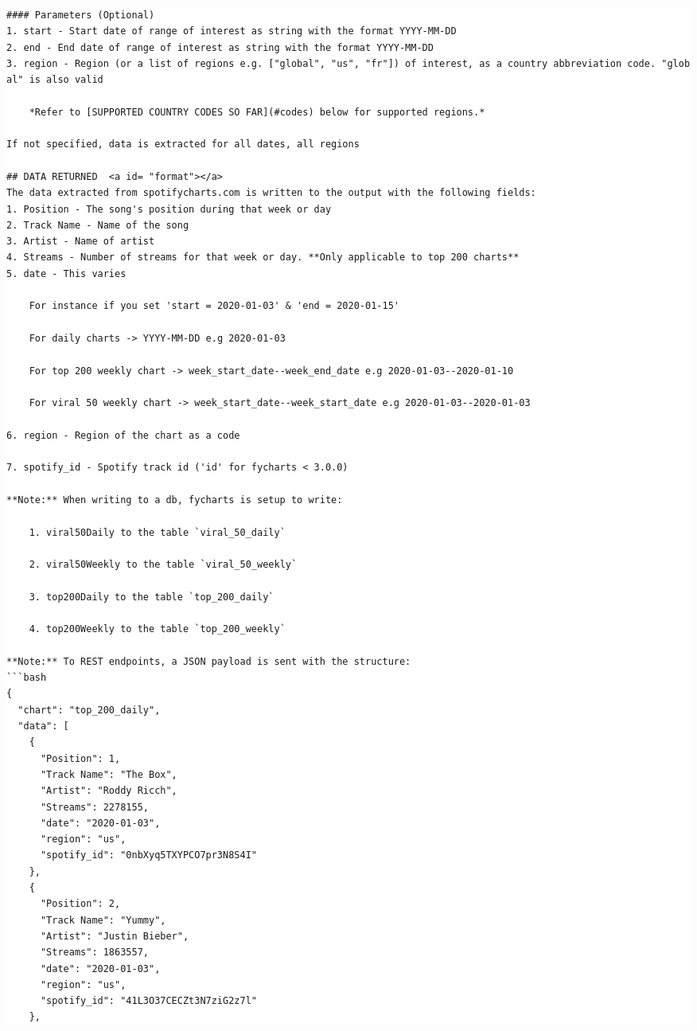 ```
#### Parameters (Optional)
1. start - Start date of range of interest as string with the format YYYY-MM-DD
2. end - End date of range of interest as string with the format YYYY-MM-DD
3. region - Region (or a list of regions e.g. ["global", "us", "fr"]) of interest, as a country abbreviation code. "global" is also valid

    *Refer to [SUPPORTED COUNTRY CODES SO FAR](#codes) below for supported regions.*

If not specified, data is extracted for all dates, all regions

## DATA RETURNED  <a id= "format"></a>
The data extracted from spotifycharts.com is written to the output with the following fields:
1. Position - The song's position during that week or day
2. Track Name - Name of the song
3. Artist - Name of artist
4. Streams - Number of streams for that week or day. **Only applicable to top 200 charts**
5. date - This varies

    For instance if you set 'start = 2020-01-03' & 'end = 2020-01-15'

    For daily charts -> YYYY-MM-DD e.g 2020-01-03

    For top 200 weekly chart -> week_start_date--week_end_date e.g 2020-01-03--2020-01-10

    For viral 50 weekly chart -> week_start_date--week_start_date e.g 2020-01-03--2020-01-03

6. region - Region of the chart as a code

7. spotify_id - Spotify track id ('id' for fycharts < 3.0.0)

**Note:** When writing to a db, fycharts is setup to write:

    1. viral50Daily to the table `viral_50_daily`

    2. viral50Weekly to the table `viral_50_weekly`

    3. top200Daily to the table `top_200_daily`

    4. top200Weekly to the table `top_200_weekly`

**Note:** To REST endpoints, a JSON payload is sent with the structure:
```bash
{
  "chart": "top_200_daily",
  "data": [
    {
      "Position": 1,
      "Track Name": "The Box",
      "Artist": "Roddy Ricch",
      "Streams": 2278155,
      "date": "2020-01-03",
      "region": "us",
      "spotify_id": "0nbXyq5TXYPCO7pr3N8S4I"
    },
    {
      "Position": 2,
      "Track Name": "Yummy",
      "Artist": "Justin Bieber",
      "Streams": 1863557,
      "date": "2020-01-03",
      "region": "us",
      "spotify_id": "41L3O37CECZt3N7ziG2z7l"
    },
```